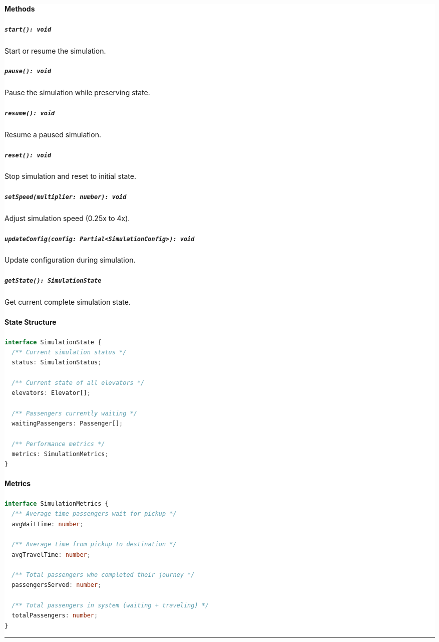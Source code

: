 #### Methods

##### `start(): void`
Start or resume the simulation.

##### `pause(): void`
Pause the simulation while preserving state.

##### `resume(): void`
Resume a paused simulation.

##### `reset(): void`
Stop simulation and reset to initial state.

##### `setSpeed(multiplier: number): void`
Adjust simulation speed (0.25x to 4x).

##### `updateConfig(config: Partial<SimulationConfig>): void`
Update configuration during simulation.

##### `getState(): SimulationState`
Get current complete simulation state.

#### State Structure
```typescript
interface SimulationState {
  /** Current simulation status */
  status: SimulationStatus;
  
  /** Current state of all elevators */
  elevators: Elevator[];
  
  /** Passengers currently waiting */
  waitingPassengers: Passenger[];
  
  /** Performance metrics */
  metrics: SimulationMetrics;
}
```

#### Metrics
```typescript
interface SimulationMetrics {
  /** Average time passengers wait for pickup */
  avgWaitTime: number;
  
  /** Average time from pickup to destination */
  avgTravelTime: number;
  
  /** Total passengers who completed their journey */
  passengersServed: number;
  
  /** Total passengers in system (waiting + traveling) */
  totalPassengers: number;
}
```

---